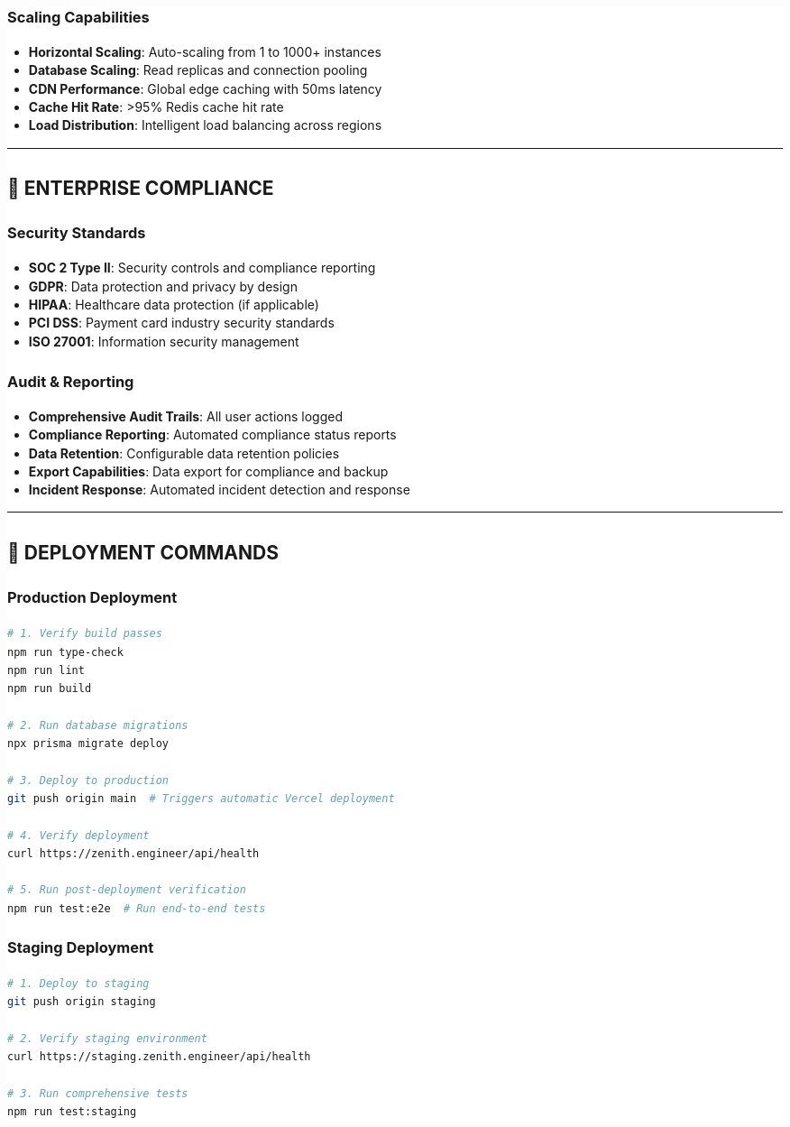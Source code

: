 ### **Scaling Capabilities**
- **Horizontal Scaling**: Auto-scaling from 1 to 1000+ instances
- **Database Scaling**: Read replicas and connection pooling
- **CDN Performance**: Global edge caching with 50ms latency
- **Cache Hit Rate**: >95% Redis cache hit rate
- **Load Distribution**: Intelligent load balancing across regions

---

## 🏢 **ENTERPRISE COMPLIANCE**

### **Security Standards**
- **SOC 2 Type II**: Security controls and compliance reporting
- **GDPR**: Data protection and privacy by design
- **HIPAA**: Healthcare data protection (if applicable)
- **PCI DSS**: Payment card industry security standards
- **ISO 27001**: Information security management

### **Audit & Reporting**
- **Comprehensive Audit Trails**: All user actions logged
- **Compliance Reporting**: Automated compliance status reports
- **Data Retention**: Configurable data retention policies
- **Export Capabilities**: Data export for compliance and backup
- **Incident Response**: Automated incident detection and response

---

## 🚀 **DEPLOYMENT COMMANDS**

### **Production Deployment**
```bash
# 1. Verify build passes
npm run type-check
npm run lint
npm run build

# 2. Run database migrations
npx prisma migrate deploy

# 3. Deploy to production
git push origin main  # Triggers automatic Vercel deployment

# 4. Verify deployment
curl https://zenith.engineer/api/health

# 5. Run post-deployment verification
npm run test:e2e  # Run end-to-end tests
```

### **Staging Deployment**
```bash
# 1. Deploy to staging
git push origin staging

# 2. Verify staging environment
curl https://staging.zenith.engineer/api/health

# 3. Run comprehensive tests
npm run test:staging
```
